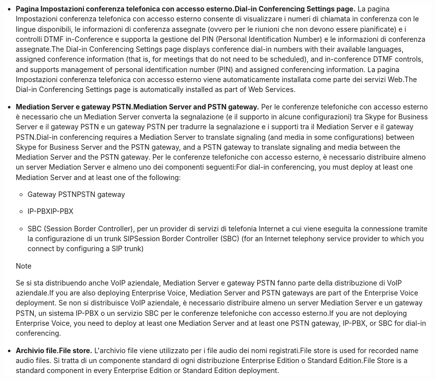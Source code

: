 - <span data-ttu-id="e8a44-188">**Pagina Impostazioni conferenza telefonica con accesso esterno.**</span><span class="sxs-lookup"><span data-stu-id="e8a44-188">**Dial-in Conferencing Settings page.**</span></span> <span data-ttu-id="e8a44-189">La pagina Impostazioni conferenza telefonica con accesso esterno consente di visualizzare i numeri di chiamata in conferenza con le lingue disponibili, le informazioni di conferenza assegnate (ovvero per le riunioni che non devono essere pianificate) e i controlli DTMF in-Conference e supporta la gestione del PIN (Personal Identification Number) e le informazioni di conferenza assegnate.</span><span class="sxs-lookup"><span data-stu-id="e8a44-189">The Dial-in Conferencing Settings page displays conference dial-in numbers with their available languages, assigned conference information (that is, for meetings that do not need to be scheduled), and in-conference DTMF controls, and supports management of personal identification number (PIN) and assigned conferencing information.</span></span> <span data-ttu-id="e8a44-190">La pagina Impostazioni conferenza telefonica con accesso esterno viene automaticamente installata come parte dei servizi Web.</span><span class="sxs-lookup"><span data-stu-id="e8a44-190">The Dial-in Conferencing Settings page is automatically installed as part of Web Services.</span></span>
    
- <span data-ttu-id="e8a44-191">**Mediation Server e gateway PSTN.**</span><span class="sxs-lookup"><span data-stu-id="e8a44-191">**Mediation Server and PSTN gateway.**</span></span> <span data-ttu-id="e8a44-192">Per le conferenze telefoniche con accesso esterno è necessario che un Mediation Server converta la segnalazione (e il supporto in alcune configurazioni) tra Skype for Business Server e il gateway PSTN e un gateway PSTN per tradurre la segnalazione e i supporti tra il Mediation Server e il gateway PSTN.</span><span class="sxs-lookup"><span data-stu-id="e8a44-192">Dial-in conferencing requires a Mediation Server to translate signaling (and media in some configurations) between Skype for Business Server and the PSTN gateway, and a PSTN gateway to translate signaling and media between the Mediation Server and the PSTN gateway.</span></span> <span data-ttu-id="e8a44-193">Per le conferenze telefoniche con accesso esterno, è necessario distribuire almeno un server Mediation Server e almeno uno dei componenti seguenti:</span><span class="sxs-lookup"><span data-stu-id="e8a44-193">For dial-in conferencing, you must deploy at least one Mediation Server and at least one of the following:</span></span>
    
  - <span data-ttu-id="e8a44-194">Gateway PSTN</span><span class="sxs-lookup"><span data-stu-id="e8a44-194">PSTN gateway</span></span>
    
  - <span data-ttu-id="e8a44-195">IP-PBX</span><span class="sxs-lookup"><span data-stu-id="e8a44-195">IP-PBX</span></span>
    
  - <span data-ttu-id="e8a44-196">SBC (Session Border Controller), per un provider di servizi di telefonia Internet a cui viene eseguita la connessione tramite la configurazione di un trunk SIP</span><span class="sxs-lookup"><span data-stu-id="e8a44-196">Session Border Controller (SBC) (for an Internet telephony service provider to which you connect by configuring a SIP trunk)</span></span>
    
  > [!NOTE]
  > <span data-ttu-id="e8a44-197">Se si sta distribuendo anche VoIP aziendale, Mediation Server e gateway PSTN fanno parte della distribuzione di VoIP aziendale.</span><span class="sxs-lookup"><span data-stu-id="e8a44-197">If you are also deploying Enterprise Voice, Mediation Server and PSTN gateways are part of the Enterprise Voice deployment.</span></span> <span data-ttu-id="e8a44-198">Se non si distribuisce VoIP aziendale, è necessario distribuire almeno un server Mediation Server e un gateway PSTN, un sistema IP-PBX o un servizio SBC per le conferenze telefoniche con accesso esterno.</span><span class="sxs-lookup"><span data-stu-id="e8a44-198">If you are not deploying Enterprise Voice, you need to deploy at least one Mediation Server and at least one PSTN gateway, IP-PBX, or SBC for dial-in conferencing.</span></span> 
  
- <span data-ttu-id="e8a44-199">**Archivio file.**</span><span class="sxs-lookup"><span data-stu-id="e8a44-199">**File store.**</span></span> <span data-ttu-id="e8a44-200">L'archivio file viene utilizzato per i file audio dei nomi registrati.</span><span class="sxs-lookup"><span data-stu-id="e8a44-200">File store is used for recorded name audio files.</span></span> <span data-ttu-id="e8a44-201">Si tratta di un componente standard di ogni distribuzione Enterprise Edition o Standard Edition.</span><span class="sxs-lookup"><span data-stu-id="e8a44-201">File Store is a standard component in every Enterprise Edition or Standard Edition deployment.</span></span>
    